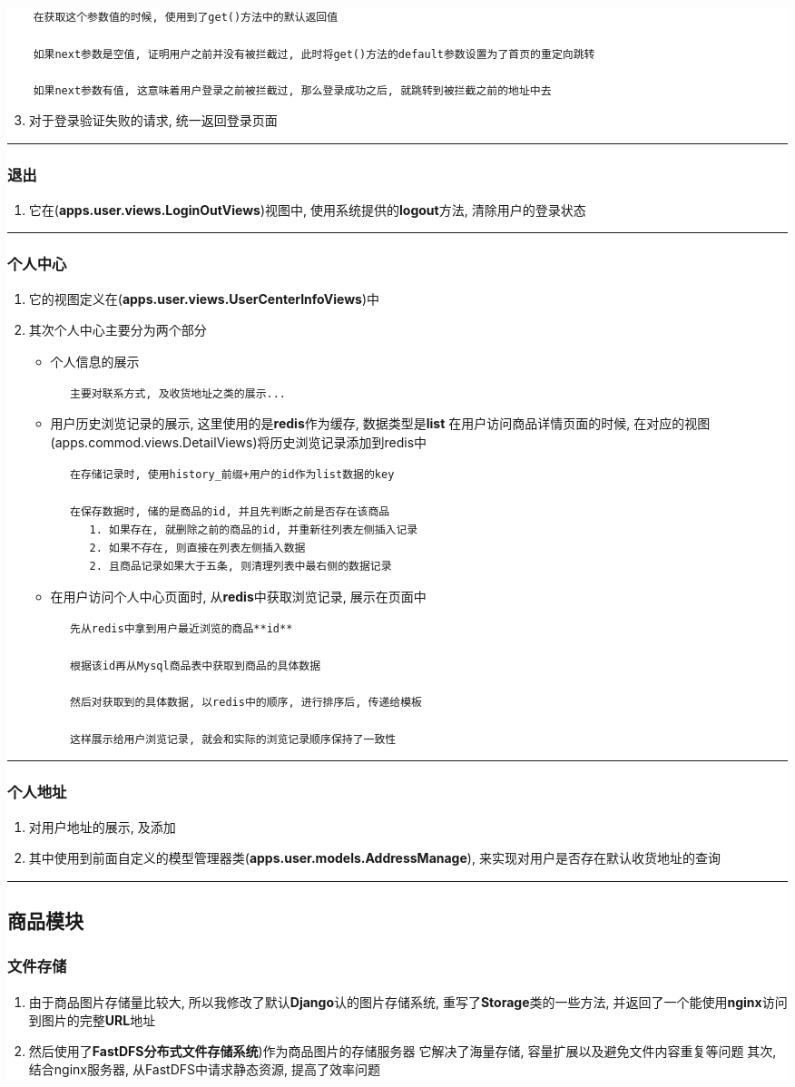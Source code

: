         在获取这个参数值的时候, 使用到了get()方法中的默认返回值

        如果next参数是空值, 证明用户之前并没有被拦截过, 此时将get()方法的default参数设置为了首页的重定向跳转

        如果next参数有值, 这意味着用户登录之前被拦截过, 那么登录成功之后, 就跳转到被拦截之前的地址中去

3. 对于登录验证失败的请求, 统一返回登录页面

----
### 退出
1. 它在(**apps.user.views.LoginOutViews**)视图中, 使用系统提供的**logout**方法, 清除用户的登录状态

----
### 个人中心
1. 它的视图定义在(**apps.user.views.UserCenterInfoViews**)中
    
2. 其次个人中心主要分为两个部分
    + 个人信息的展示
    
             主要对联系方式, 及收货地址之类的展示...

    + 用户历史浏览记录的展示, 这里使用的是**redis**作为缓存, 数据类型是**list**
             在用户访问商品详情页面的时候, 在对应的视图(apps.commod.views.DetailViews)将历史浏览记录添加到redis中
             
             在存储记录时, 使用history_前缀+用户的id作为list数据的key
             
             在保存数据时, 储的是商品的id, 并且先判断之前是否存在该商品
                1. 如果存在, 就删除之前的商品的id, 并重新往列表左侧插入记录
                2. 如果不存在, 则直接在列表左侧插入数据
                2. 且商品记录如果大于五条, 则清理列表中最右侧的数据记录
    
    + 在用户访问个人中心页面时, 从**redis**中获取浏览记录, 展示在页面中
    
             先从redis中拿到用户最近浏览的商品**id**

             根据该id再从Mysql商品表中获取到商品的具体数据

             然后对获取到的具体数据, 以redis中的顺序, 进行排序后, 传递给模板

             这样展示给用户浏览记录, 就会和实际的浏览记录顺序保持了一致性
----
### 个人地址
1. 对用户地址的展示, 及添加
    
2. 其中使用到前面自定义的模型管理器类(**apps.user.models.AddressManage**), 来实现对用户是否存在默认收货地址的查询
----
## 商品模块
### 文件存储
1. 由于商品图片存储量比较大, 所以我修改了默认**Django**认的图片存储系统, 重写了**Storage**类的一些方法, 并返回了一个能使用**nginx**访问到图片的完整**URL**地址
    
2. 然后使用了**FastDFS分布式文件存储系统**)作为商品图片的存储服务器
         它解决了海量存储, 容量扩展以及避免文件内容重复等问题
         其次, 结合nginx服务器, 从FastDFS中请求静态资源, 提高了效率问题
    